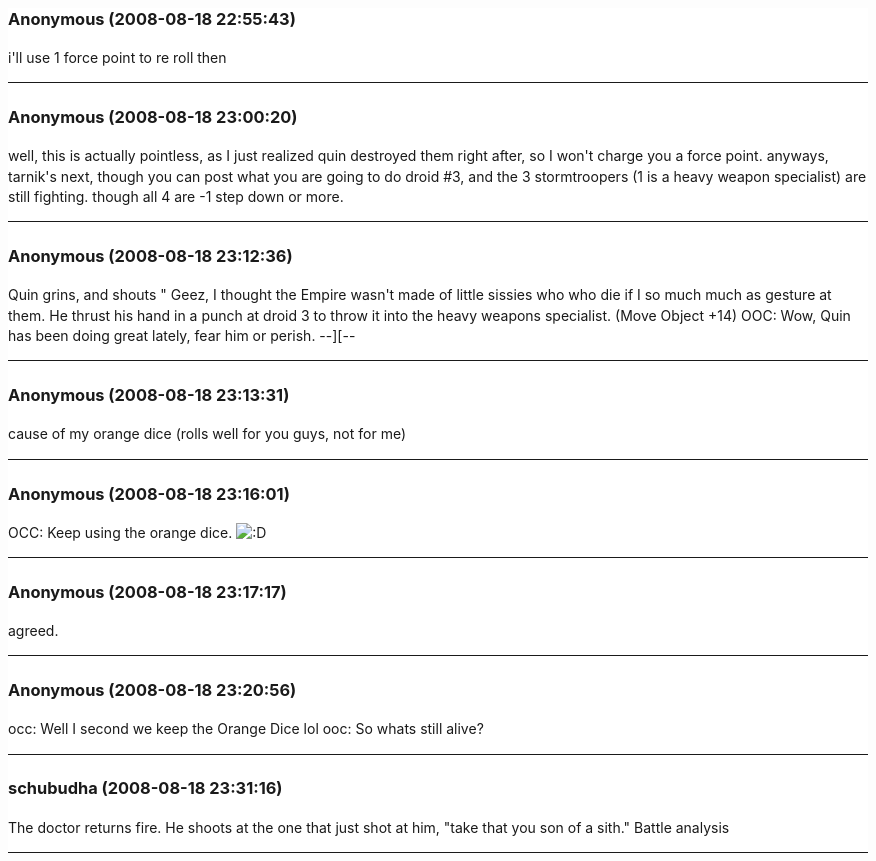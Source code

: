 
### **Anonymous** (2008-08-18 22:55:43)

i'll use 1 force point to re roll then

---

### **Anonymous** (2008-08-18 23:00:20)

well, this is actually pointless, as I just realized quin destroyed them right after, so I won't charge you a force point.
anyways, tarnik's next, though you can post what you are going to do
droid #3, and the 3 stormtroopers (1 is a heavy weapon specialist) are still fighting. though all 4 are -1 step down or more.

---

### **Anonymous** (2008-08-18 23:12:36)

Quin grins, and shouts " Geez, I thought the Empire wasn't made of little sissies who who die if I so much much as gesture at them. He thrust his hand in a punch at droid 3 to throw it into the heavy weapons specialist. (Move Object +14)
OOC: Wow, Quin has been doing great lately, fear him or perish. --][--

---

### **Anonymous** (2008-08-18 23:13:31)

cause of my orange dice (rolls well for you guys, not for me)

---

### **Anonymous** (2008-08-18 23:16:01)

OCC: Keep using the orange dice. ![:D](https://i.ibb.co/MDcFvFDD/icon-e-biggrin.gif)

---

### **Anonymous** (2008-08-18 23:17:17)

agreed.

---

### **Anonymous** (2008-08-18 23:20:56)

occ: Well I second we keep the Orange Dice lol
ooc: So whats still alive?

---

### **schubudha** (2008-08-18 23:31:16)

The doctor returns fire. He shoots at the one that just shot at him, "take that you son of a sith."
Battle analysis

---